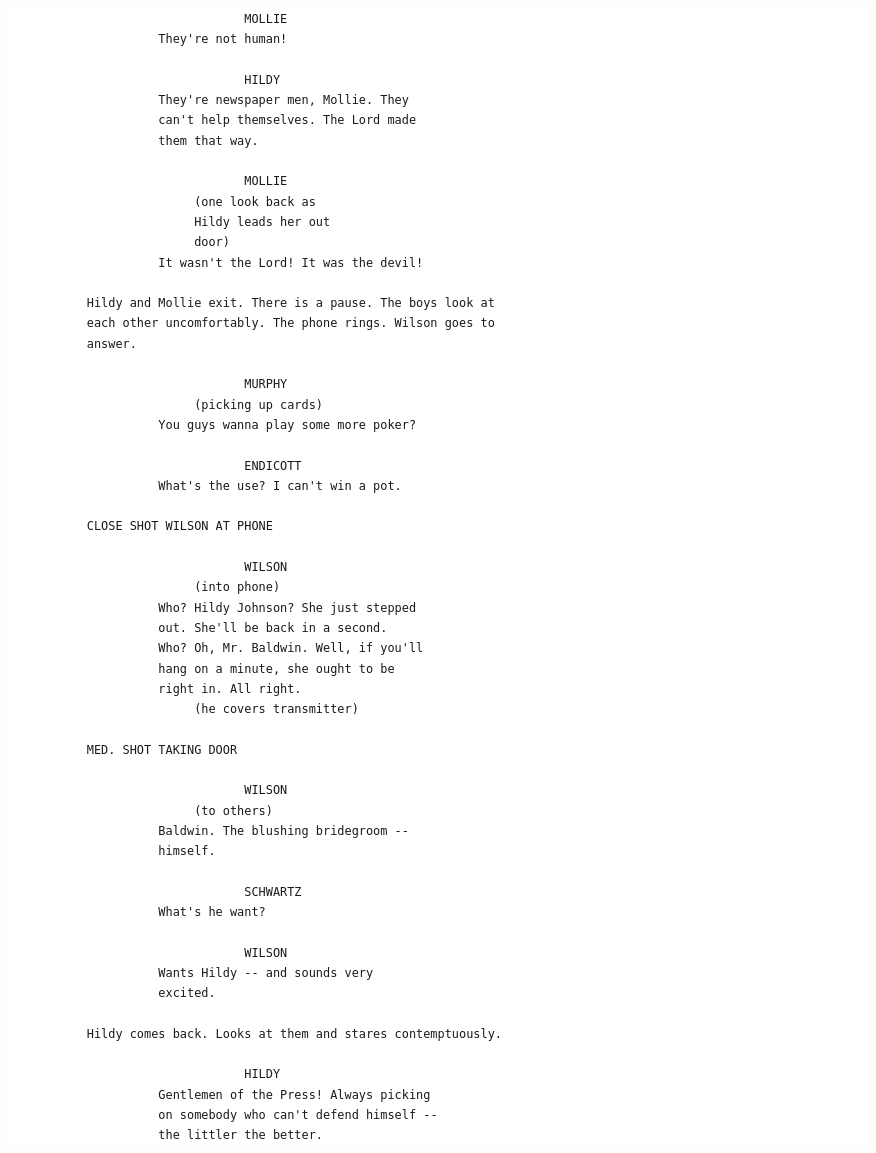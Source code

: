                                      MOLLIE
                         They're not human!

                                     HILDY
                         They're newspaper men, Mollie. They 
                         can't help themselves. The Lord made 
                         them that way.

                                     MOLLIE
                              (one look back as 
                              Hildy leads her out 
                              door)
                         It wasn't the Lord! It was the devil!

               Hildy and Mollie exit. There is a pause. The boys look at 
               each other uncomfortably. The phone rings. Wilson goes to 
               answer.

                                     MURPHY
                              (picking up cards)
                         You guys wanna play some more poker?

                                     ENDICOTT
                         What's the use? I can't win a pot.

               CLOSE SHOT WILSON AT PHONE

                                     WILSON
                              (into phone)
                         Who? Hildy Johnson? She just stepped 
                         out. She'll be back in a second. 
                         Who? Oh, Mr. Baldwin. Well, if you'll 
                         hang on a minute, she ought to be 
                         right in. All right.
                              (he covers transmitter)

               MED. SHOT TAKING DOOR

                                     WILSON
                              (to others)
                         Baldwin. The blushing bridegroom -- 
                         himself.

                                     SCHWARTZ
                         What's he want?

                                     WILSON
                         Wants Hildy -- and sounds very 
                         excited.

               Hildy comes back. Looks at them and stares contemptuously.

                                     HILDY
                         Gentlemen of the Press! Always picking 
                         on somebody who can't defend himself -- 
                         the littler the better.
